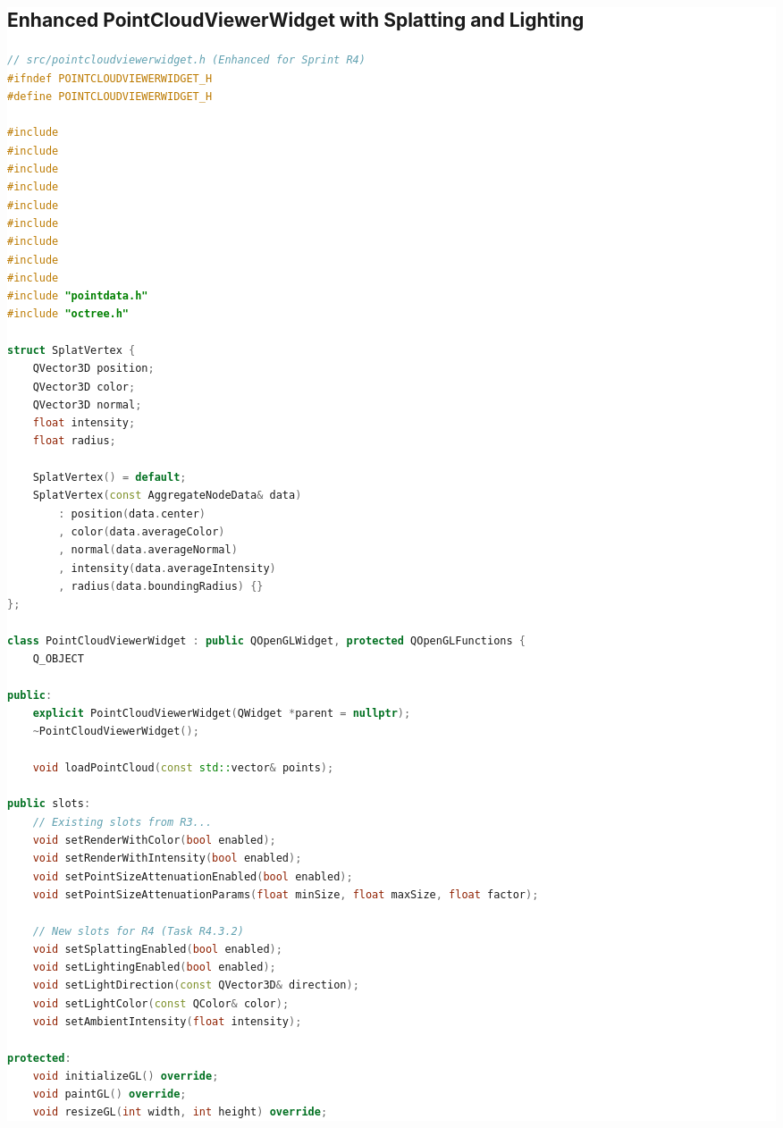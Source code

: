 ## Enhanced PointCloudViewerWidget with Splatting and Lighting

```cpp
// src/pointcloudviewerwidget.h (Enhanced for Sprint R4)
#ifndef POINTCLOUDVIEWERWIDGET_H
#define POINTCLOUDVIEWERWIDGET_H

#include 
#include 
#include 
#include 
#include 
#include 
#include 
#include 
#include 
#include "pointdata.h"
#include "octree.h"

struct SplatVertex {
    QVector3D position;
    QVector3D color;
    QVector3D normal;
    float intensity;
    float radius;
    
    SplatVertex() = default;
    SplatVertex(const AggregateNodeData& data) 
        : position(data.center)
        , color(data.averageColor)
        , normal(data.averageNormal)
        , intensity(data.averageIntensity)
        , radius(data.boundingRadius) {}
};

class PointCloudViewerWidget : public QOpenGLWidget, protected QOpenGLFunctions {
    Q_OBJECT

public:
    explicit PointCloudViewerWidget(QWidget *parent = nullptr);
    ~PointCloudViewerWidget();

    void loadPointCloud(const std::vector& points);

public slots:
    // Existing slots from R3...
    void setRenderWithColor(bool enabled);
    void setRenderWithIntensity(bool enabled);
    void setPointSizeAttenuationEnabled(bool enabled);
    void setPointSizeAttenuationParams(float minSize, float maxSize, float factor);
    
    // New slots for R4 (Task R4.3.2)
    void setSplattingEnabled(bool enabled);
    void setLightingEnabled(bool enabled);
    void setLightDirection(const QVector3D& direction);
    void setLightColor(const QColor& color);
    void setAmbientIntensity(float intensity);

protected:
    void initializeGL() override;
    void paintGL() override;
    void resizeGL(int width, int height) override;
```